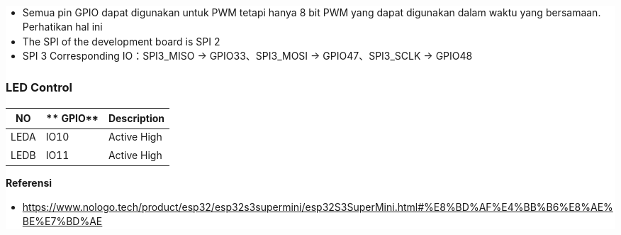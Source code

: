 - Semua pin GPIO dapat digunakan untuk PWM tetapi hanya 8 bit PWM yang dapat digunakan dalam waktu yang bersamaan. Perhatikan hal ini
- The SPI of the development board is SPI 2
- SPI 3 Corresponding IO：SPI3_MISO -> GPIO33、SPI3_MOSI -> GPIO47、SPI3_SCLK -> GPIO48



### **LED Control**

| NO   | ** GPIO** | **Description** |
| ---- | --------- | --------------- |
| LEDA | IO10      | Active High     |
| LEDB | IO11      | Active High     |

**Referensi**

- https://www.nologo.tech/product/esp32/esp32s3supermini/esp32S3SuperMini.html#%E8%BD%AF%E4%BB%B6%E8%AE%BE%E7%BD%AE